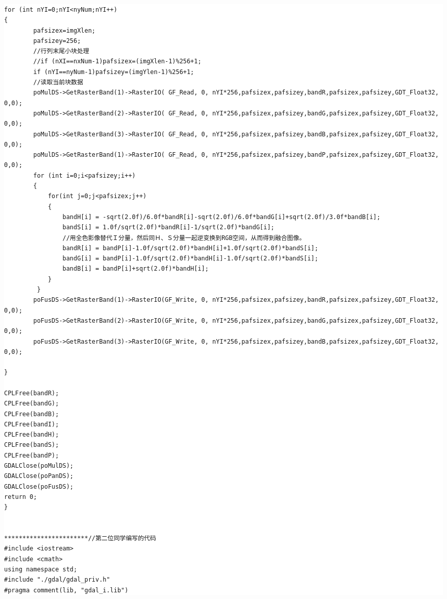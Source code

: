 	for (int nYI=0;nYI<nyNum;nYI++)
	{ 
			pafsizex=imgXlen;
			pafsizey=256;
			//行列末尾小块处理
			//if (nXI==nxNum-1)pafsizex=(imgXlen-1)%256+1;
			if (nYI==nyNum-1)pafsizey=(imgYlen-1)%256+1;
			//读取当前块数据
			poMulDS->GetRasterBand(1)->RasterIO( GF_Read, 0, nYI*256,pafsizex,pafsizey,bandR,pafsizex,pafsizey,GDT_Float32, 0,0);
			poMulDS->GetRasterBand(2)->RasterIO( GF_Read, 0, nYI*256,pafsizex,pafsizey,bandG,pafsizex,pafsizey,GDT_Float32, 0,0);
			poMulDS->GetRasterBand(3)->RasterIO( GF_Read, 0, nYI*256,pafsizex,pafsizey,bandB,pafsizex,pafsizey,GDT_Float32, 0,0);
			poMulDS->GetRasterBand(1)->RasterIO( GF_Read, 0, nYI*256,pafsizex,pafsizey,bandP,pafsizex,pafsizey,GDT_Float32, 0,0);
			for (int i=0;i<pafsizey;i++)
			{
				for(int j=0;j<pafsizex;j++)
				{
					bandH[i] = -sqrt(2.0f)/6.0f*bandR[i]-sqrt(2.0f)/6.0f*bandG[i]+sqrt(2.0f)/3.0f*bandB[i];
					bandS[i] = 1.0f/sqrt(2.0f)*bandR[i]-1/sqrt(2.0f)*bandG[i];
					//用全色影像替代Ｉ分量，然后同Ｈ、Ｓ分量一起逆变换到RGB空间，从而得到融合图像。
					bandR[i] = bandP[i]-1.0f/sqrt(2.0f)*bandH[i]+1.0f/sqrt(2.0f)*bandS[i];
					bandG[i] = bandP[i]-1.0f/sqrt(2.0f)*bandH[i]-1.0f/sqrt(2.0f)*bandS[i];
					bandB[i] = bandP[i]+sqrt(2.0f)*bandH[i];
				}
			 }
			poFusDS->GetRasterBand(1)->RasterIO(GF_Write, 0, nYI*256,pafsizex,pafsizey,bandR,pafsizex,pafsizey,GDT_Float32, 0,0);
			poFusDS->GetRasterBand(2)->RasterIO(GF_Write, 0, nYI*256,pafsizex,pafsizey,bandG,pafsizex,pafsizey,GDT_Float32, 0,0);
			poFusDS->GetRasterBand(3)->RasterIO(GF_Write, 0, nYI*256,pafsizex,pafsizey,bandB,pafsizex,pafsizey,GDT_Float32, 0,0);
		
	}
	
	CPLFree(bandR);
	CPLFree(bandG);
	CPLFree(bandB);
	CPLFree(bandI);
	CPLFree(bandH);
	CPLFree(bandS);
	CPLFree(bandP);
	GDALClose(poMulDS);
	GDALClose(poPanDS);
	GDALClose(poFusDS);
	return 0;
	}
	
	
	***********************//第二位同学编写的代码
	#include <iostream>
	#include <cmath>
	using namespace std;
	#include "./gdal/gdal_priv.h"
	#pragma comment(lib, "gdal_i.lib")
	
